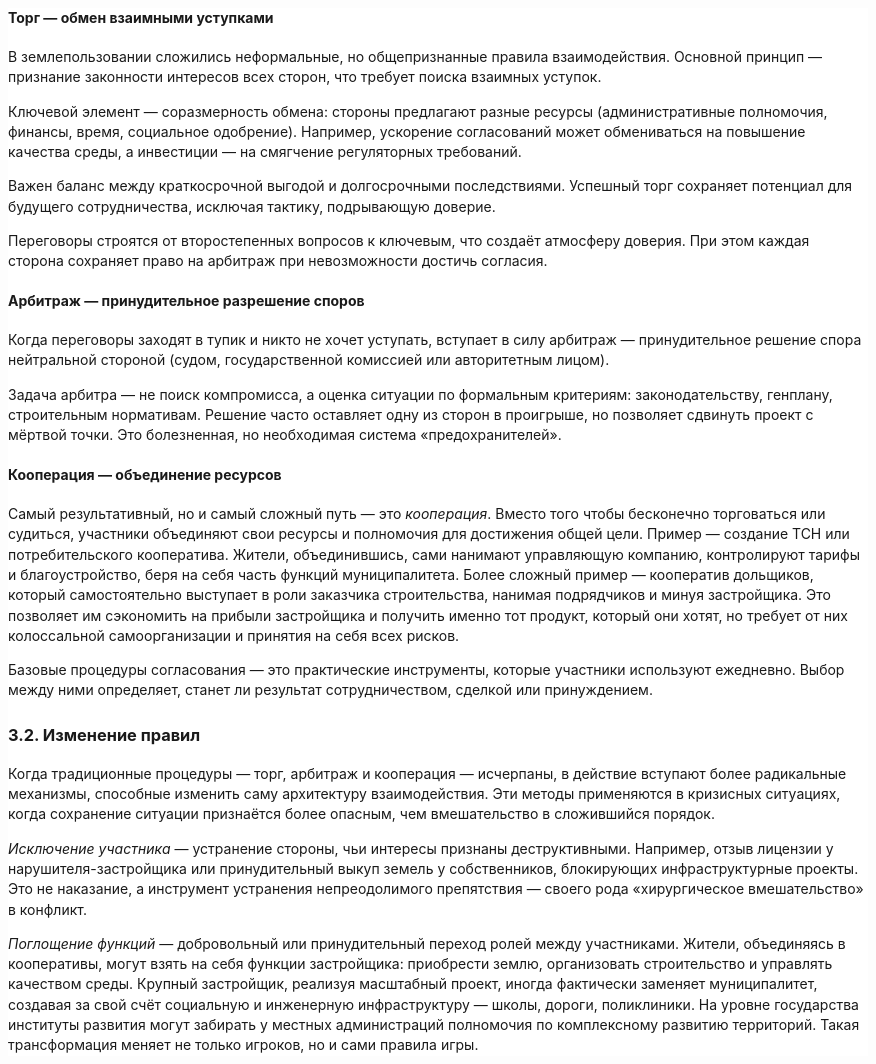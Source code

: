 #### Торг — обмен взаимными уступками

В землепользовании сложились неформальные, но общепризнанные правила взаимодействия. Основной принцип — признание законности интересов всех сторон, что требует поиска взаимных уступок.

Ключевой элемент — соразмерность обмена: стороны предлагают разные ресурсы (административные полномочия, финансы, время, социальное одобрение). Например, ускорение согласований может обмениваться на повышение качества среды, а инвестиции — на смягчение регуляторных требований.

Важен баланс между краткосрочной выгодой и долгосрочными последствиями. Успешный торг сохраняет потенциал для будущего сотрудничества, исключая тактику, подрывающую доверие.

Переговоры строятся от второстепенных вопросов к ключевым, что создаёт атмосферу доверия. При этом каждая сторона сохраняет право на арбитраж при невозможности достичь согласия.

#### Арбитраж — принудительное разрешение споров

Когда переговоры заходят в тупик и никто не хочет уступать, вступает в силу арбитраж — принудительное решение спора нейтральной стороной (судом, государственной комиссией или авторитетным лицом).

Задача арбитра — не поиск компромисса, а оценка ситуации по формальным критериям: законодательству, генплану, строительным нормативам. Решение часто оставляет одну из сторон в проигрыше, но позволяет сдвинуть проект с мёртвой точки. Это болезненная, но необходимая система «предохранителей».

#### Кооперация — объединение ресурсов

Самый результативный, но и самый сложный путь — это *кооперация*. Вместо того чтобы бесконечно торговаться или судиться, участники объединяют свои ресурсы и полномочия для достижения общей цели. Пример — создание ТСН или потребительского кооператива. Жители, объединившись, сами нанимают управляющую компанию, контролируют тарифы и благоустройство, беря на себя часть функций муниципалитета. Более сложный пример — кооператив дольщиков, который самостоятельно выступает в роли заказчика строительства, нанимая подрядчиков и минуя застройщика. Это позволяет им сэкономить на прибыли застройщика и получить именно тот продукт, который они хотят, но требует от них колоссальной самоорганизации и принятия на себя всех рисков.

Базовые процедуры согласования — это практические инструменты, которые участники используют ежедневно. Выбор между ними определяет, станет ли результат сотрудничеством, сделкой или принуждением.

### 3.2. Изменение правил

Когда традиционные процедуры — торг, арбитраж и кооперация — исчерпаны, в действие вступают более радикальные механизмы, способные изменить саму архитектуру взаимодействия. Эти методы применяются в кризисных ситуациях, когда сохранение ситуации признаётся более опасным, чем вмешательство в сложившийся порядок.

*Исключение участника* — устранение стороны, чьи интересы признаны деструктивными. Например, отзыв лицензии у нарушителя-застройщика или принудительный выкуп земель у собственников, блокирующих инфраструктурные проекты. Это не наказание, а инструмент устранения непреодолимого препятствия — своего рода «хирургическое вмешательство» в конфликт.

*Поглощение функций* — добровольный или принудительный переход ролей между участниками. Жители, объединяясь в кооперативы, могут взять на себя функции застройщика: приобрести землю, организовать строительство и управлять качеством среды. Крупный застройщик, реализуя масштабный проект, иногда фактически заменяет муниципалитет, создавая за свой счёт социальную и инженерную инфраструктуру — школы, дороги, поликлиники. На уровне государства институты развития могут забирать у местных администраций полномочия по комплексному развитию территорий. Такая трансформация меняет не только игроков, но и сами правила игры.
